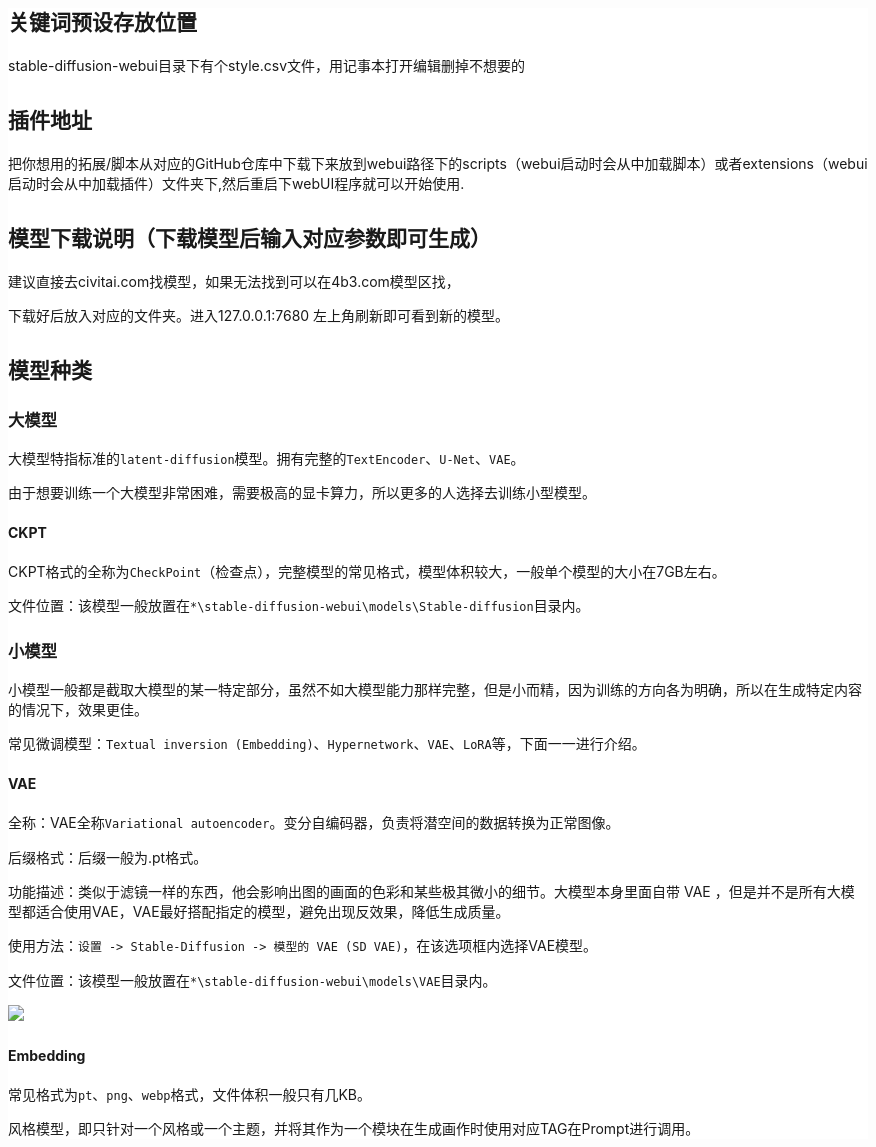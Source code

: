 ## 关键词预设存放位置
stable-diffusion-webui目录下有个style.csv文件，用记事本打开编辑删掉不想要的

## 插件地址

把你想用的拓展/脚本从对应的GitHub仓库中下载下来放到webui路径下的scripts（webui启动时会从中加载脚本）或者extensions（webui启动时会从中加载插件）文件夹下,然后重启下webUI程序就可以开始使用.

## 模型下载说明（下载模型后输入对应参数即可生成）

建议直接去civitai.com找模型，如果无法找到可以在4b3.com模型区找，

下载好后放入对应的文件夹。进入127.0.0.1:7680 左上角刷新即可看到新的模型。


## 模型种类

### 大模型

大模型特指标准的`latent-diffusion`模型。拥有完整的`TextEncoder`、`U-Net`、`VAE`。

由于想要训练一个大模型非常困难，需要极高的显卡算力，所以更多的人选择去训练小型模型。

#### CKPT

CKPT格式的全称为`CheckPoint`（检查点），完整模型的常见格式，模型体积较大，一般单个模型的大小在7GB左右。

文件位置：该模型一般放置在`*\stable-diffusion-webui\models\Stable-diffusion`目录内。

### 小模型

小模型一般都是截取大模型的某一特定部分，虽然不如大模型能力那样完整，但是小而精，因为训练的方向各为明确，所以在生成特定内容的情况下，效果更佳。

常见微调模型：`Textual inversion (Embedding)`、`Hypernetwork`、`VAE`、`LoRA`等，下面一一进行介绍。

#### VAE

全称：VAE全称`Variational autoencoder`。变分自编码器，负责将潜空间的数据转换为正常图像。

后缀格式：后缀一般为.pt格式。

功能描述：类似于滤镜一样的东西，他会影响出图的画面的色彩和某些极其微小的细节。大模型本身里面自带 VAE ，但是并不是所有大模型都适合使用VAE，VAE最好搭配指定的模型，避免出现反效果，降低生成质量。

使用方法：`设置 -> Stable-Diffusion -> 模型的 VAE (SD VAE)`，在该选项框内选择VAE模型。

文件位置：该模型一般放置在`*\stable-diffusion-webui\models\VAE`目录内。

![](https://v.oh4k.com/muhou/2023/03/20230305-unkBjn.jpg)

#### Embedding

常见格式为`pt`、`png`、`webp`格式，文件体积一般只有几KB。

风格模型，即只针对一个风格或一个主题，并将其作为一个模块在生成画作时使用对应TAG在Prompt进行调用。
